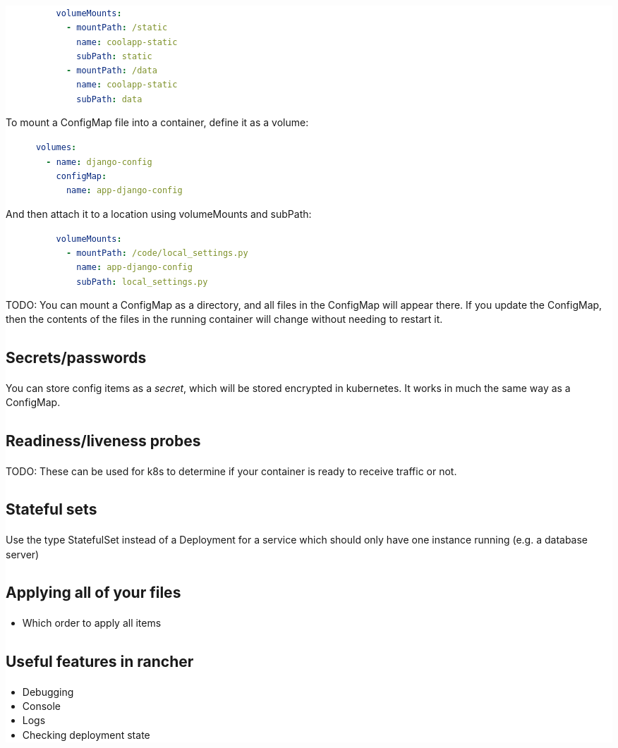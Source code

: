 ```yaml
          volumeMounts:
            - mountPath: /static
              name: coolapp-static
              subPath: static
            - mountPath: /data
              name: coolapp-static
              subPath: data
```

To mount a ConfigMap file into a container, define it as a volume:

```yaml
      volumes:
        - name: django-config
          configMap:
            name: app-django-config
```

And then attach it to a location using volumeMounts and subPath:

```yaml
          volumeMounts:
            - mountPath: /code/local_settings.py
              name: app-django-config
              subPath: local_settings.py
```

TODO: You can mount a ConfigMap as a directory, and all files in the ConfigMap will appear there. If you update the ConfigMap, then the contents of the
files in the running container will change without needing to restart it.

## Secrets/passwords

You can store config items as a _secret_, which will be stored encrypted in kubernetes. It works in much the same way
as a ConfigMap.

## Readiness/liveness probes

TODO: These can be used for k8s to determine if your container is ready to receive traffic or not.

## Stateful sets

Use the type StatefulSet instead of a Deployment for a service which should only have one instance running (e.g. a database server)

## Applying all of your files

* Which order to apply all items

## Useful features in rancher

* Debugging
* Console
* Logs
* Checking deployment state
